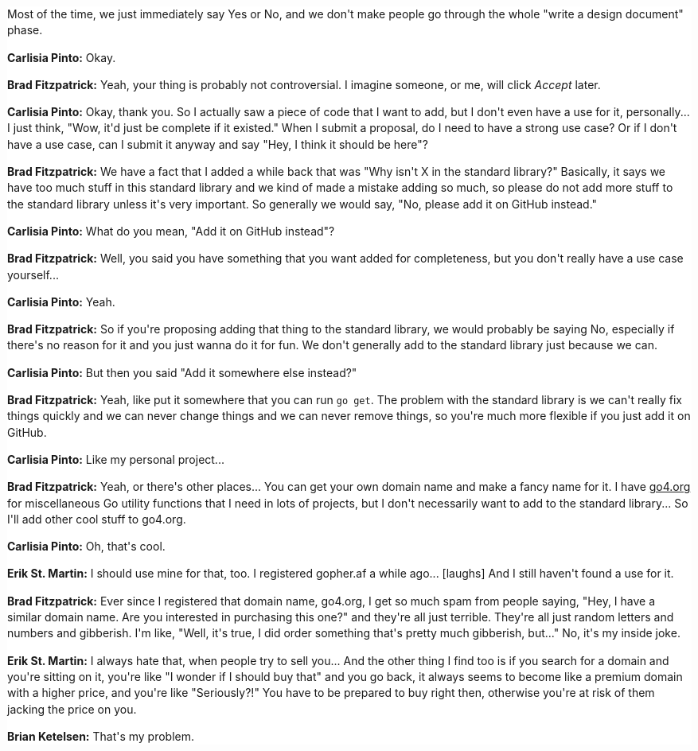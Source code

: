 Most of the time, we just immediately say Yes or No, and we don't make people go through the whole "write a design document" phase.

**Carlisia Pinto:** Okay.

**Brad Fitzpatrick:** Yeah, your thing is probably not controversial. I imagine someone, or me, will click _Accept_ later.

**Carlisia Pinto:** Okay, thank you. So I actually saw a piece of code that I want to add, but I don't even have a use for it, personally... I just think, "Wow, it'd just be complete if it existed." When I submit a proposal, do I need to have a strong use case? Or if I don't have a use case, can I submit it anyway and say "Hey, I think it should be here"?

**Brad Fitzpatrick:** We have a fact that I added a while back that was "Why isn't X in the standard library?" Basically, it says we have too much stuff in this standard library and we kind of made a mistake adding so much, so please do not add more stuff to the standard library unless it's very important. So generally we would say, "No, please add it on GitHub instead."

**Carlisia Pinto:** What do you mean, "Add it on GitHub instead"?

**Brad Fitzpatrick:** Well, you said you have something that you want added for completeness, but you don't really have a use case yourself...

**Carlisia Pinto:** Yeah.

**Brad Fitzpatrick:** So if you're proposing adding that thing to the standard library, we would probably be saying No, especially if there's no reason for it and you just wanna do it for fun. We don't generally add to the standard library just because we can.

**Carlisia Pinto:** But then you said "Add it somewhere else instead?"

**Brad Fitzpatrick:** Yeah, like put it somewhere that you can run `go get`. The problem with the standard library is we can't really fix things quickly and we can never change things and we can never remove things, so you're much more flexible if you just add it on GitHub.

**Carlisia Pinto:** Like my personal project...

**Brad Fitzpatrick:** Yeah, or there's other places... You can get your own domain name and make a fancy name for it. I have [go4.org](https://go4.org/) for miscellaneous Go utility functions that I need in lots of projects, but I don't necessarily want to add to the standard library... So I'll add other cool stuff to go4.org.

**Carlisia Pinto:** Oh, that's cool.

**Erik St. Martin:** I should use mine for that, too. I registered gopher.af a while ago... \[laughs\] And I still haven't found a use for it.

**Brad Fitzpatrick:** Ever since I registered that domain name, go4.org, I get so much spam from people saying, "Hey, I have a similar domain name. Are you interested in purchasing this one?" and they're all just terrible. They're all just random letters and numbers and gibberish. I'm like, "Well, it's true, I did order something that's pretty much gibberish, but..." No, it's my inside joke.

**Erik St. Martin:** I always hate that, when people try to sell you... And the other thing I find too is if you search for a domain and you're sitting on it, you're like "I wonder if I should buy that" and you go back, it always seems to become like a premium domain with a higher price, and you're like "Seriously?!" You have to be prepared to buy right then, otherwise you're at risk of them jacking the price on you.

**Brian Ketelsen:** That's my problem.
